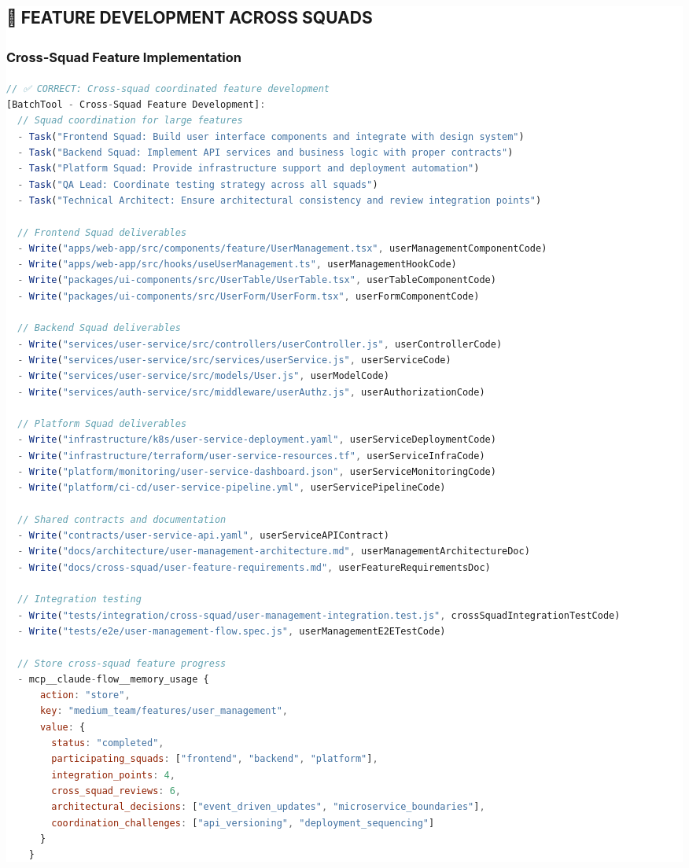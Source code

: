 ## 🎯 FEATURE DEVELOPMENT ACROSS SQUADS

### Cross-Squad Feature Implementation

```javascript
// ✅ CORRECT: Cross-squad coordinated feature development
[BatchTool - Cross-Squad Feature Development]:
  // Squad coordination for large features
  - Task("Frontend Squad: Build user interface components and integrate with design system")
  - Task("Backend Squad: Implement API services and business logic with proper contracts")
  - Task("Platform Squad: Provide infrastructure support and deployment automation")
  - Task("QA Lead: Coordinate testing strategy across all squads")
  - Task("Technical Architect: Ensure architectural consistency and review integration points")

  // Frontend Squad deliverables
  - Write("apps/web-app/src/components/feature/UserManagement.tsx", userManagementComponentCode)
  - Write("apps/web-app/src/hooks/useUserManagement.ts", userManagementHookCode)
  - Write("packages/ui-components/src/UserTable/UserTable.tsx", userTableComponentCode)
  - Write("packages/ui-components/src/UserForm/UserForm.tsx", userFormComponentCode)

  // Backend Squad deliverables
  - Write("services/user-service/src/controllers/userController.js", userControllerCode)
  - Write("services/user-service/src/services/userService.js", userServiceCode)
  - Write("services/user-service/src/models/User.js", userModelCode)
  - Write("services/auth-service/src/middleware/userAuthz.js", userAuthorizationCode)

  // Platform Squad deliverables
  - Write("infrastructure/k8s/user-service-deployment.yaml", userServiceDeploymentCode)
  - Write("infrastructure/terraform/user-service-resources.tf", userServiceInfraCode)
  - Write("platform/monitoring/user-service-dashboard.json", userServiceMonitoringCode)
  - Write("platform/ci-cd/user-service-pipeline.yml", userServicePipelineCode)

  // Shared contracts and documentation
  - Write("contracts/user-service-api.yaml", userServiceAPIContract)
  - Write("docs/architecture/user-management-architecture.md", userManagementArchitectureDoc)
  - Write("docs/cross-squad/user-feature-requirements.md", userFeatureRequirementsDoc)

  // Integration testing
  - Write("tests/integration/cross-squad/user-management-integration.test.js", crossSquadIntegrationTestCode)
  - Write("tests/e2e/user-management-flow.spec.js", userManagementE2ETestCode)

  // Store cross-squad feature progress
  - mcp__claude-flow__memory_usage { 
      action: "store", 
      key: "medium_team/features/user_management", 
      value: { 
        status: "completed",
        participating_squads: ["frontend", "backend", "platform"],
        integration_points: 4,
        cross_squad_reviews: 6,
        architectural_decisions: ["event_driven_updates", "microservice_boundaries"],
        coordination_challenges: ["api_versioning", "deployment_sequencing"]
      } 
    }
```
